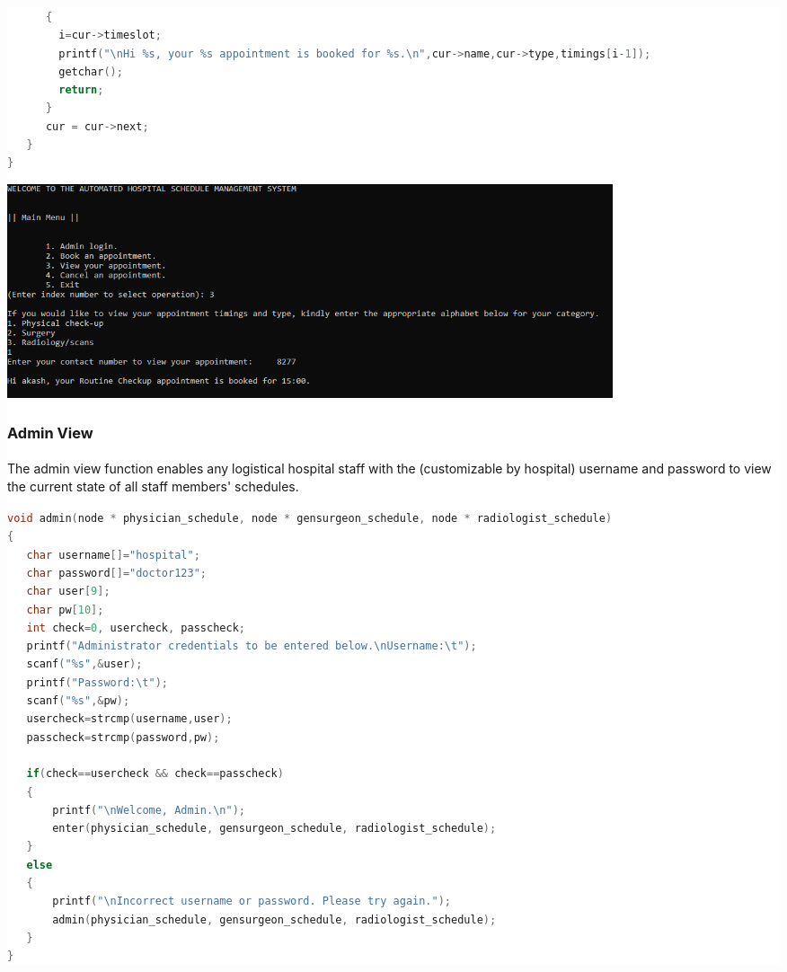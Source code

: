 ```c
      {
        i=cur->timeslot;
        printf("\nHi %s, your %s appointment is booked for %s.\n",cur->name,cur->type,timings[i-1]);
        getchar();
        return;
      }
      cur = cur->next;
   }
}
```

<img src="https://github.com/DSA-Mini-Project/hospital-schedule-system/blob/main/Images/viewapp.PNG" style="zoom:67%;" />

### Admin View

The admin view function enables any logistical hospital staff with the (customizable by hospital) username and password to view the current state of all staff members' schedules.

```c
void admin(node * physician_schedule, node * gensurgeon_schedule, node * radiologist_schedule)
{
   char username[]="hospital";
   char password[]="doctor123";
   char user[9];
   char pw[10];
   int check=0, usercheck, passcheck;
   printf("Administrator credentials to be entered below.\nUsername:\t");
   scanf("%s",&user);
   printf("Password:\t");
   scanf("%s",&pw);
   usercheck=strcmp(username,user);
   passcheck=strcmp(password,pw);

   if(check==usercheck && check==passcheck)
   {
       printf("\nWelcome, Admin.\n");
       enter(physician_schedule, gensurgeon_schedule, radiologist_schedule);
   }
   else
   {
       printf("\nIncorrect username or password. Please try again.");
       admin(physician_schedule, gensurgeon_schedule, radiologist_schedule);
   }
}
```
